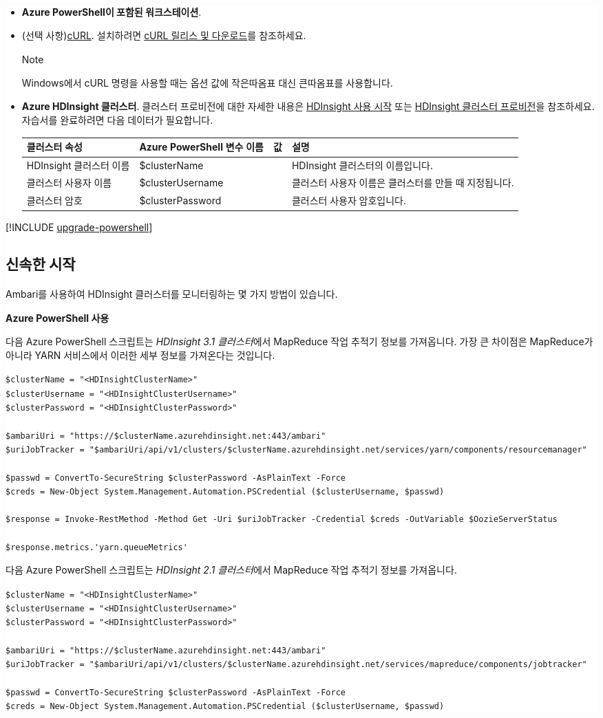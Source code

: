 * **Azure PowerShell이 포함된 워크스테이션**.
* (선택 사항)[cURL][curl]. 설치하려면 [cURL 릴리스 및 다운로드][curl-download]를 참조하세요.
  
  > [!NOTE]
  > Windows에서 cURL 명령을 사용할 때는 옵션 값에 작은따옴표 대신 큰따옴표를 사용합니다.
  > 
  > 
* **Azure HDInsight 클러스터**. 클러스터 프로비전에 대한 자세한 내용은 [HDInsight 사용 시작][hdinsight-get-started] 또는 [HDInsight 클러스터 프로비전][hdinsight-provision]을 참조하세요. 자습서를 완료하려면 다음 데이터가 필요합니다.
  
  | 클러스터 속성 | Azure PowerShell 변수 이름 | 값 | 설명 |
  | --- | --- | --- | --- |
  |   HDInsight 클러스터 이름 |$clusterName | |HDInsight 클러스터의 이름입니다. |
  |   클러스터 사용자 이름 |$clusterUsername | |클러스터 사용자 이름은 클러스터를 만들 때 지정됩니다. |
  |   클러스터 암호 |$clusterPassword | |클러스터 사용자 암호입니다. |

[!INCLUDE [upgrade-powershell](../../includes/hdinsight-use-latest-powershell.md)]


## <a name="jump-start"></a>신속한 시작
Ambari를 사용하여 HDInsight 클러스터를 모니터링하는 몇 가지 방법이 있습니다.

**Azure PowerShell 사용**

다음 Azure PowerShell 스크립트는 *HDInsight 3.1 클러스터*에서 MapReduce 작업 추적기 정보를 가져옵니다.  가장 큰 차이점은 MapReduce가 아니라 YARN 서비스에서 이러한 세부 정보를 가져온다는 것입니다.

    $clusterName = "<HDInsightClusterName>"
    $clusterUsername = "<HDInsightClusterUsername>"
    $clusterPassword = "<HDInsightClusterPassword>"

    $ambariUri = "https://$clusterName.azurehdinsight.net:443/ambari"
    $uriJobTracker = "$ambariUri/api/v1/clusters/$clusterName.azurehdinsight.net/services/yarn/components/resourcemanager"

    $passwd = ConvertTo-SecureString $clusterPassword -AsPlainText -Force
    $creds = New-Object System.Management.Automation.PSCredential ($clusterUsername, $passwd)

    $response = Invoke-RestMethod -Method Get -Uri $uriJobTracker -Credential $creds -OutVariable $OozieServerStatus

    $response.metrics.'yarn.queueMetrics'

다음 Azure PowerShell 스크립트는 *HDInsight 2.1 클러스터*에서 MapReduce 작업 추적기 정보를 가져옵니다.

    $clusterName = "<HDInsightClusterName>"
    $clusterUsername = "<HDInsightClusterUsername>"
    $clusterPassword = "<HDInsightClusterPassword>"

    $ambariUri = "https://$clusterName.azurehdinsight.net:443/ambari"
    $uriJobTracker = "$ambariUri/api/v1/clusters/$clusterName.azurehdinsight.net/services/mapreduce/components/jobtracker"

    $passwd = ConvertTo-SecureString $clusterPassword -AsPlainText -Force
    $creds = New-Object System.Management.Automation.PSCredential ($clusterUsername, $passwd)


[ambari-home]: http://ambari.apache.org/
[ambari-api-reference]: https://github.com/apache/ambari/blob/trunk/ambari-server/docs/api/v1/index.md
[curl]: http://curl.haxx.se
[curl-download]: http://curl.haxx.se/download.html
[microsoft-hadoop-SDK]: http://hadoopsdk.codeplex.com/wikipage?title=Ambari%20Monitoring%20Client
[powershell-install]: /powershell/azureps-cmdlets-docs
[powershell-script]: http://technet.microsoft.com/library/ee176949.aspx
[hdinsight-admin-powershell]: hdinsight-administer-use-powershell.md
[hdinsight-admin-portal]: hdinsight-administer-use-management-portal.md
[hdinsight-admin-cli]: hdinsight-administer-use-command-line.md
[hdinsight-documentation]: /documentation/services/hdinsight/
[hdinsight-get-started]: hdinsight-hadoop-linux-tutorial-get-started.md
[hdinsight-provision]: hdinsight-provision-clusters.md
[img-jobtracker-output]: ./media/hdinsight-monitor-use-ambari-api/hdi.ambari.monitor.jobtracker.output.png